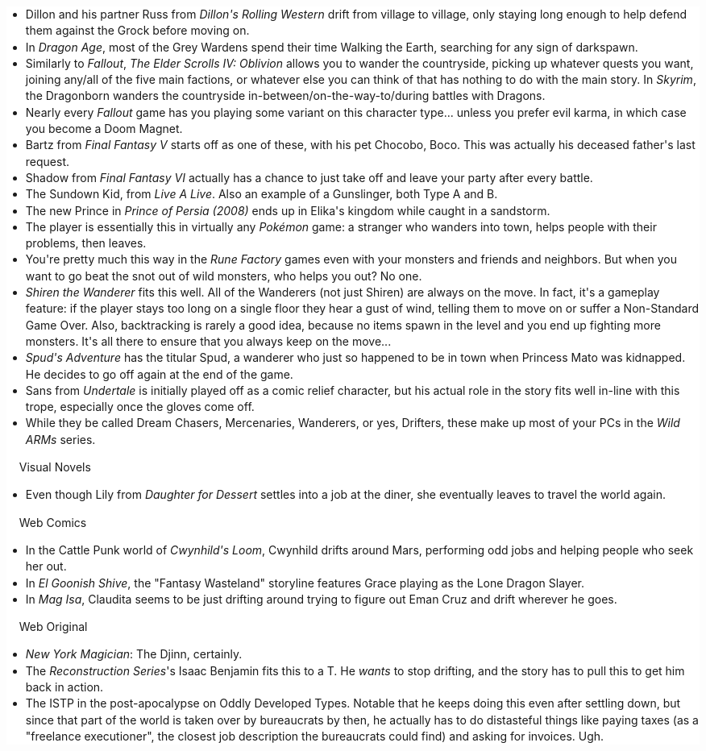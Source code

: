 -   Dillon and his partner Russ from _Dillon's Rolling Western_ drift from village to village, only staying long enough to help defend them against the Grock before moving on.
-   In _Dragon Age_, most of the Grey Wardens spend their time Walking the Earth, searching for any sign of darkspawn.
-   Similarly to _Fallout_, _The Elder Scrolls IV: Oblivion_ allows you to wander the countryside, picking up whatever quests you want, joining any/all of the five main factions, or whatever else you can think of that has nothing to do with the main story. In _Skyrim_, the Dragonborn wanders the countryside in-between/on-the-way-to/during battles with Dragons.
-   Nearly every _Fallout_ game has you playing some variant on this character type... unless you prefer evil karma, in which case you become a Doom Magnet.
-   Bartz from _Final Fantasy V_ starts off as one of these, with his pet Chocobo, Boco. This was actually his deceased father's last request.
-   Shadow from _Final Fantasy VI_ actually has a chance to just take off and leave your party after every battle.
-   The Sundown Kid, from _Live A Live_. Also an example of a Gunslinger, both Type A and B.
-   The new Prince in _Prince of Persia (2008)_ ends up in Elika's kingdom while caught in a sandstorm.
-   The player is essentially this in virtually any _Pokémon_ game: a stranger who wanders into town, helps people with their problems, then leaves.
-   You're pretty much this way in the _Rune Factory_ games even with your monsters and friends and neighbors. But when you want to go beat the snot out of wild monsters, who helps you out? No one.
-   _Shiren the Wanderer_ fits this well. All of the Wanderers (not just Shiren) are always on the move. In fact, it's a gameplay feature: if the player stays too long on a single floor they hear a gust of wind, telling them to move on or suffer a Non-Standard Game Over. Also, backtracking is rarely a good idea, because no items spawn in the level and you end up fighting more monsters. It's all there to ensure that you always keep on the move...
-   _Spud's Adventure_ has the titular Spud, a wanderer who just so happened to be in town when Princess Mato was kidnapped. He decides to go off again at the end of the game.
-   Sans from _Undertale_ is initially played off as a comic relief character, but his actual role in the story fits well in-line with this trope, especially once the gloves come off.
-   While they be called Dream Chasers, Mercenaries, Wanderers, or yes, Drifters, these make up most of your PCs in the _Wild ARMs_ series.

    Visual Novels 

-   Even though Lily from _Daughter for Dessert_ settles into a job at the diner, she eventually leaves to travel the world again.

    Web Comics 

-   In the Cattle Punk world of _Cwynhild's Loom_, Cwynhild drifts around Mars, performing odd jobs and helping people who seek her out.
-   In _El Goonish Shive_, the "Fantasy Wasteland" storyline features Grace playing as the Lone Dragon Slayer.
-   In _Mag Isa_, Claudita seems to be just drifting around trying to figure out Eman Cruz and drift wherever he goes.

    Web Original 

-   _New York Magician_: The Djinn, certainly.
-   The _Reconstruction Series_'s Isaac Benjamin fits this to a T. He _wants_ to stop drifting, and the story has to pull this to get him back in action.
-   The ISTP in the post-apocalypse on Oddly Developed Types. Notable that he keeps doing this even after settling down, but since that part of the world is taken over by bureaucrats by then, he actually has to do distasteful things like paying taxes (as a "freelance executioner", the closest job description the bureaucrats could find) and asking for invoices. Ugh.
